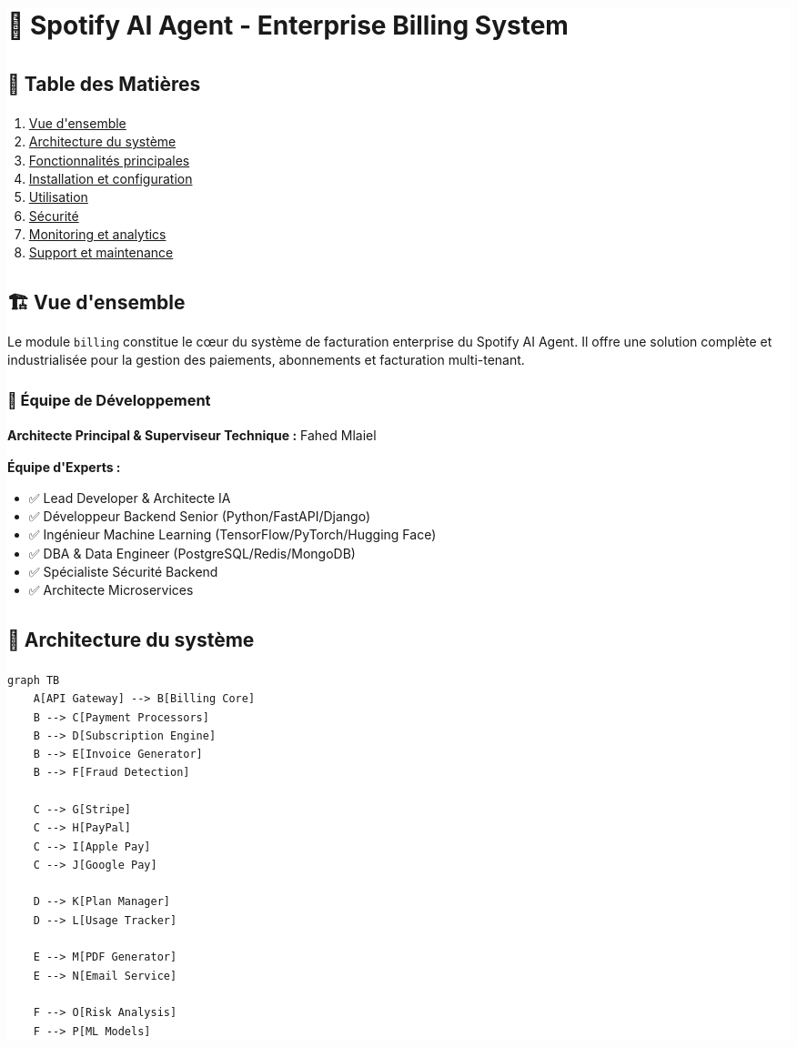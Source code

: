 # 🎵 Spotify AI Agent - Enterprise Billing System

## 📖 Table des Matières

1. [Vue d'ensemble](#vue-densemble)
2. [Architecture du système](#architecture-du-système)
3. [Fonctionnalités principales](#fonctionnalités-principales)
4. [Installation et configuration](#installation-et-configuration)
5. [Utilisation](#utilisation)
6. [Sécurité](#sécurité)
7. [Monitoring et analytics](#monitoring-et-analytics)
8. [Support et maintenance](#support-et-maintenance)

## 🏗️ Vue d'ensemble

Le module `billing` constitue le cœur du système de facturation enterprise du Spotify AI Agent. Il offre une solution complète et industrialisée pour la gestion des paiements, abonnements et facturation multi-tenant.

### 👥 Équipe de Développement

**Architecte Principal & Superviseur Technique :** Fahed Mlaiel

**Équipe d'Experts :**
- ✅ Lead Developer & Architecte IA
- ✅ Développeur Backend Senior (Python/FastAPI/Django)
- ✅ Ingénieur Machine Learning (TensorFlow/PyTorch/Hugging Face)
- ✅ DBA & Data Engineer (PostgreSQL/Redis/MongoDB)
- ✅ Spécialiste Sécurité Backend
- ✅ Architecte Microservices

## 🎯 Architecture du système

```mermaid
graph TB
    A[API Gateway] --> B[Billing Core]
    B --> C[Payment Processors]
    B --> D[Subscription Engine]
    B --> E[Invoice Generator]
    B --> F[Fraud Detection]
    
    C --> G[Stripe]
    C --> H[PayPal]
    C --> I[Apple Pay]
    C --> J[Google Pay]
    
    D --> K[Plan Manager]
    D --> L[Usage Tracker]
    
    E --> M[PDF Generator]
    E --> N[Email Service]
    
    F --> O[Risk Analysis]
    F --> P[ML Models]
```
